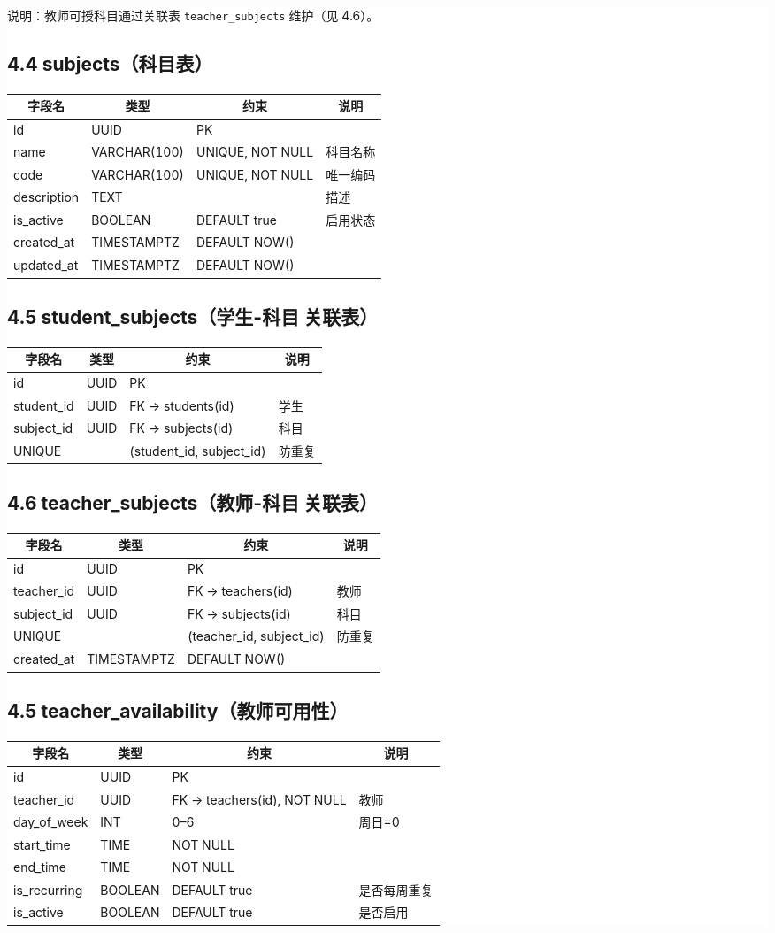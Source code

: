 说明：教师可授科目通过关联表 `teacher_subjects` 维护（见 4.6）。

## 4.4 subjects（科目表）

| 字段名     | 类型          | 约束               | 说明         |
| ---------- | ------------- | ------------------ | ------------ |
| id         | UUID          | PK                 |              |
| name       | VARCHAR(100)  | UNIQUE, NOT NULL   | 科目名称     |
| code       | VARCHAR(100)  | UNIQUE, NOT NULL   | 唯一编码     |
| description| TEXT          |                    | 描述         |
| is_active  | BOOLEAN       | DEFAULT true       | 启用状态     |
| created_at | TIMESTAMPTZ   | DEFAULT NOW()      |              |
| updated_at | TIMESTAMPTZ   | DEFAULT NOW()      |              |

## 4.5 student_subjects（学生-科目 关联表）

| 字段名     | 类型 | 约束                                   | 说明         |
| ---------- | ---- | -------------------------------------- | ------------ |
| id         | UUID | PK                                     |              |
| student_id | UUID | FK → students(id)                      | 学生         |
| subject_id | UUID | FK → subjects(id)                      | 科目         |
| UNIQUE     |      | (student_id, subject_id)               | 防重复       |

## 4.6 teacher_subjects（教师-科目 关联表）

| 字段名     | 类型 | 约束                                   | 说明         |
| ---------- | ---- | -------------------------------------- | ------------ |
| id         | UUID | PK                                     |              |
| teacher_id | UUID | FK → teachers(id)                      | 教师         |
| subject_id | UUID | FK → subjects(id)                      | 科目         |
| UNIQUE     |      | (teacher_id, subject_id)               | 防重复       |
| created_at | TIMESTAMPTZ | DEFAULT NOW()                    |                            |

## 4.5 teacher_availability（教师可用性）

| 字段名       | 类型    | 约束                        | 说明         |
| ------------ | ------- | --------------------------- | ------------ |
| id           | UUID    | PK                          |              |
| teacher_id   | UUID    | FK → teachers(id), NOT NULL | 教师         |
| day_of_week  | INT     | 0–6                         | 周日=0       |
| start_time   | TIME    | NOT NULL                    |              |
| end_time     | TIME    | NOT NULL                    |              |
| is_recurring | BOOLEAN | DEFAULT true                | 是否每周重复 |
| is_active    | BOOLEAN | DEFAULT true                | 是否启用     |
